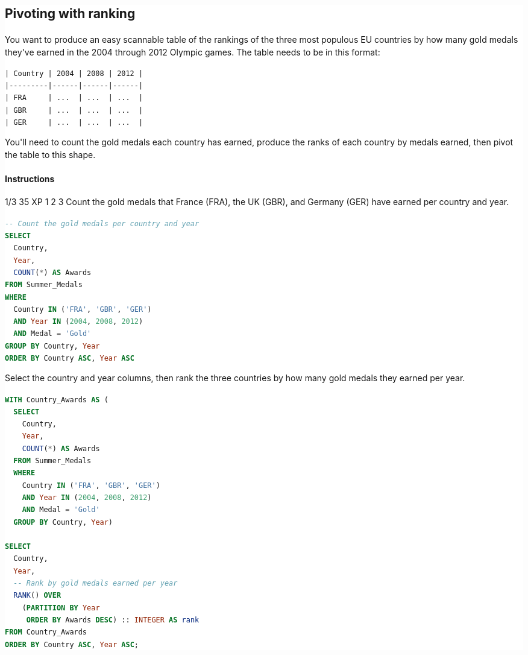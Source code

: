 ```sql
```
## Pivoting with ranking
You want to produce an easy scannable table of the rankings of the three most populous EU countries by how many gold medals they've earned in the 2004 through 2012 Olympic games. The table needs to be in this format:
```
| Country | 2004 | 2008 | 2012 |
|---------|------|------|------|
| FRA     | ...  | ...  | ...  |
| GBR     | ...  | ...  | ...  |
| GER     | ...  | ...  | ...  |

```
You'll need to count the gold medals each country has earned, produce the ranks of each country by medals earned, then pivot the table to this shape.

<h4>Instructions</h4> 1/3
35 XP
1
2
3
Count the gold medals that France (FRA), the UK (GBR), and Germany (GER) have earned per country and year.

```sql
-- Count the gold medals per country and year
SELECT
  Country,
  Year,
  COUNT(*) AS Awards
FROM Summer_Medals
WHERE
  Country IN ('FRA', 'GBR', 'GER')
  AND Year IN (2004, 2008, 2012)
  AND Medal = 'Gold'
GROUP BY Country, Year
ORDER BY Country ASC, Year ASC
```

Select the country and year columns, then rank the three countries by how many gold medals they earned per year.

```sql
WITH Country_Awards AS (
  SELECT
    Country,
    Year,
    COUNT(*) AS Awards
  FROM Summer_Medals
  WHERE
    Country IN ('FRA', 'GBR', 'GER')
    AND Year IN (2004, 2008, 2012)
    AND Medal = 'Gold'
  GROUP BY Country, Year)

SELECT
  Country,
  Year,
  -- Rank by gold medals earned per year
  RANK() OVER
    (PARTITION BY Year
     ORDER BY Awards DESC) :: INTEGER AS rank
FROM Country_Awards
ORDER BY Country ASC, Year ASC;
```
